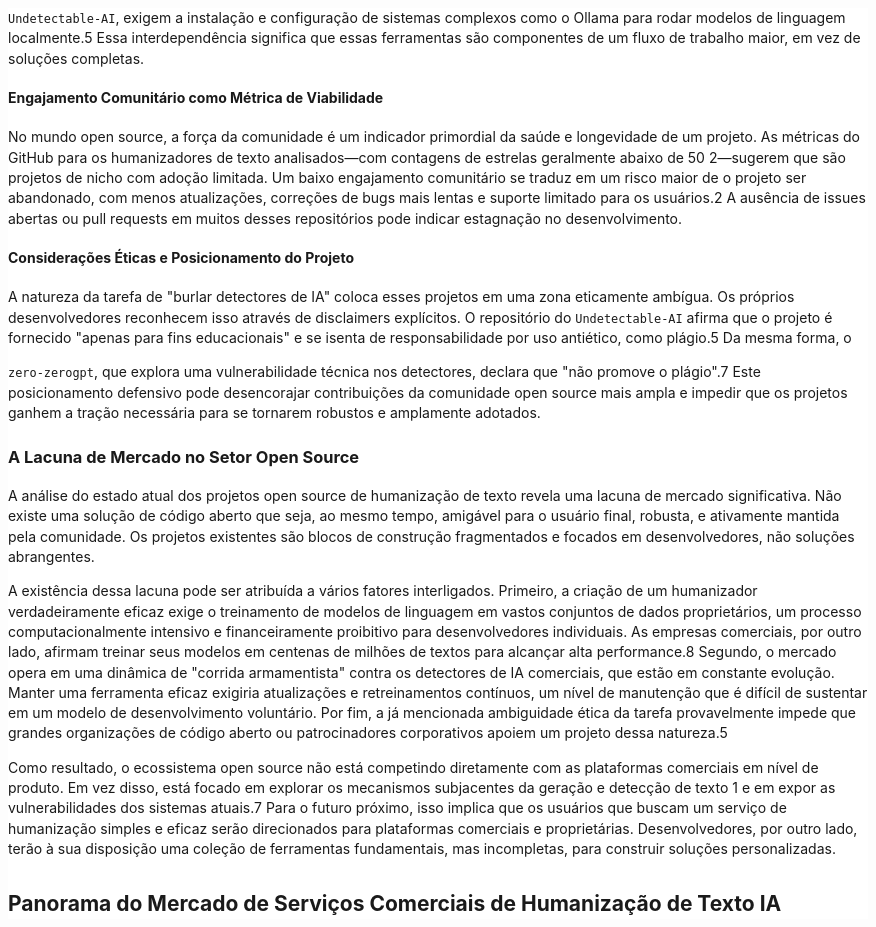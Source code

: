 `Undetectable-AI`, exigem a instalação e configuração de sistemas complexos como o Ollama para rodar modelos de linguagem localmente.5 Essa interdependência significa que essas ferramentas são componentes de um fluxo de trabalho maior, em vez de soluções completas.

#### Engajamento Comunitário como Métrica de Viabilidade

No mundo open source, a força da comunidade é um indicador primordial da saúde e longevidade de um projeto. As métricas do GitHub para os humanizadores de texto analisados—com contagens de estrelas geralmente abaixo de 50 2—sugerem que são projetos de nicho com adoção limitada. Um baixo engajamento comunitário se traduz em um risco maior de o projeto ser abandonado, com menos atualizações, correções de bugs mais lentas e suporte limitado para os usuários.2 A ausência de issues abertas ou pull requests em muitos desses repositórios pode indicar estagnação no desenvolvimento.

#### Considerações Éticas e Posicionamento do Projeto

A natureza da tarefa de "burlar detectores de IA" coloca esses projetos em uma zona eticamente ambígua. Os próprios desenvolvedores reconhecem isso através de disclaimers explícitos. O repositório do `Undetectable-AI` afirma que o projeto é fornecido "apenas para fins educacionais" e se isenta de responsabilidade por uso antiético, como plágio.5 Da mesma forma, o

`zero-zerogpt`, que explora uma vulnerabilidade técnica nos detectores, declara que "não promove o plágio".7 Este posicionamento defensivo pode desencorajar contribuições da comunidade open source mais ampla e impedir que os projetos ganhem a tração necessária para se tornarem robustos e amplamente adotados.

### A Lacuna de Mercado no Setor Open Source

A análise do estado atual dos projetos open source de humanização de texto revela uma lacuna de mercado significativa. Não existe uma solução de código aberto que seja, ao mesmo tempo, amigável para o usuário final, robusta, e ativamente mantida pela comunidade. Os projetos existentes são blocos de construção fragmentados e focados em desenvolvedores, não soluções abrangentes.

A existência dessa lacuna pode ser atribuída a vários fatores interligados. Primeiro, a criação de um humanizador verdadeiramente eficaz exige o treinamento de modelos de linguagem em vastos conjuntos de dados proprietários, um processo computacionalmente intensivo e financeiramente proibitivo para desenvolvedores individuais. As empresas comerciais, por outro lado, afirmam treinar seus modelos em centenas de milhões de textos para alcançar alta performance.8 Segundo, o mercado opera em uma dinâmica de "corrida armamentista" contra os detectores de IA comerciais, que estão em constante evolução. Manter uma ferramenta eficaz exigiria atualizações e retreinamentos contínuos, um nível de manutenção que é difícil de sustentar em um modelo de desenvolvimento voluntário. Por fim, a já mencionada ambiguidade ética da tarefa provavelmente impede que grandes organizações de código aberto ou patrocinadores corporativos apoiem um projeto dessa natureza.5

Como resultado, o ecossistema open source não está competindo diretamente com as plataformas comerciais em nível de produto. Em vez disso, está focado em explorar os mecanismos subjacentes da geração e detecção de texto 1 e em expor as vulnerabilidades dos sistemas atuais.7 Para o futuro próximo, isso implica que os usuários que buscam um serviço de humanização simples e eficaz serão direcionados para plataformas comerciais e proprietárias. Desenvolvedores, por outro lado, terão à sua disposição uma coleção de ferramentas fundamentais, mas incompletas, para construir soluções personalizadas.

## Panorama do Mercado de Serviços Comerciais de Humanização de Texto IA
